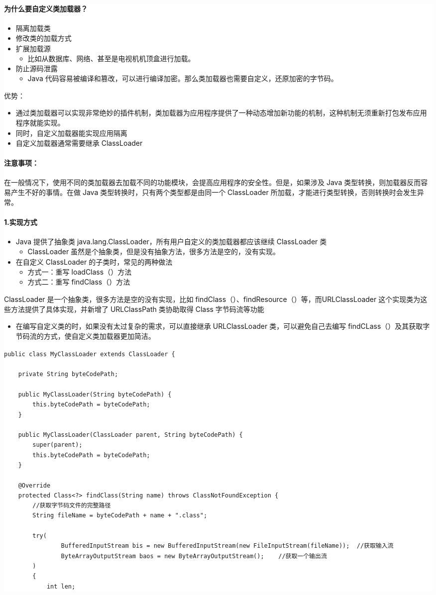#### 为什么要自定义类加载器？

- 隔离加载类
- 修改类的加载方式
- 扩展加载源
  - 比如从数据库、网络、甚至是电视机机顶盒进行加载。
- 防止源码泄露
  - Java 代码容易被编译和篡改，可以进行编译加密。那么类加载器也需要自定义，还原加密的字节码。



优势：

- 通过类加载器可以实现非常绝妙的插件机制，类加载器为应用程序提供了一种动态增加新功能的机制，这种机制无须重新打包发布应用程序就能实现。
- 同时，自定义加载器能实现应用隔离
- 自定义加载器通常需要继承 ClassLoader



#### 注意事项：

在一般情况下，使用不同的类加载器去加载不同的功能模块，会提高应用程序的安全性。但是，如果涉及 Java 类型转换，则加载器反而容易产生不好的事情。在做 Java 类型转换时，只有两个类型都是由同一个 ClassLoader 所加载，才能进行类型转换，否则转换时会发生异常。





#### 1.实现方式

- Java 提供了抽象类 java.lang.ClassLoader，所有用户自定义的类加载器都应该继续 ClassLoader 类
  - ClassLoader 虽然是个抽象类，但是没有抽象方法，很多方法是空的，没有实现。
- 在自定义 ClassLoader 的子类时，常见的两种做法
  - 方式一：重写 loadClass（）方法
  - 方式二：重写 findClass（）方法



ClassLoader 是一个抽象类，很多方法是空的没有实现，比如 findClass（）、findResource（）等，而URLClassLoader 这个实现类为这些方法提供了具体实现，并新增了 URLClassPath 类协助取得 Class 字节码流等功能

- 在编写自定义类的时，如果没有太过复杂的需求，可以直接继承 URLClassLoader 类，可以避免自己去编写 findCLass（）及其获取字节码流的方式，使自定义类加载器更加简洁。





```
public class MyClassLoader extends ClassLoader {

    private String byteCodePath;

    public MyClassLoader(String byteCodePath) {
        this.byteCodePath = byteCodePath;
    }

    public MyClassLoader(ClassLoader parent, String byteCodePath) {
        super(parent);
        this.byteCodePath = byteCodePath;
    }

    @Override
    protected Class<?> findClass(String name) throws ClassNotFoundException {
        //获取字节码文件的完整路径
        String fileName = byteCodePath + name + ".class";

        try(
                BufferedInputStream bis = new BufferedInputStream(new FileInputStream(fileName));  //获取输入流
                ByteArrayOutputStream baos = new ByteArrayOutputStream();    //获取一个输出流
        )
        {
            int len;
```